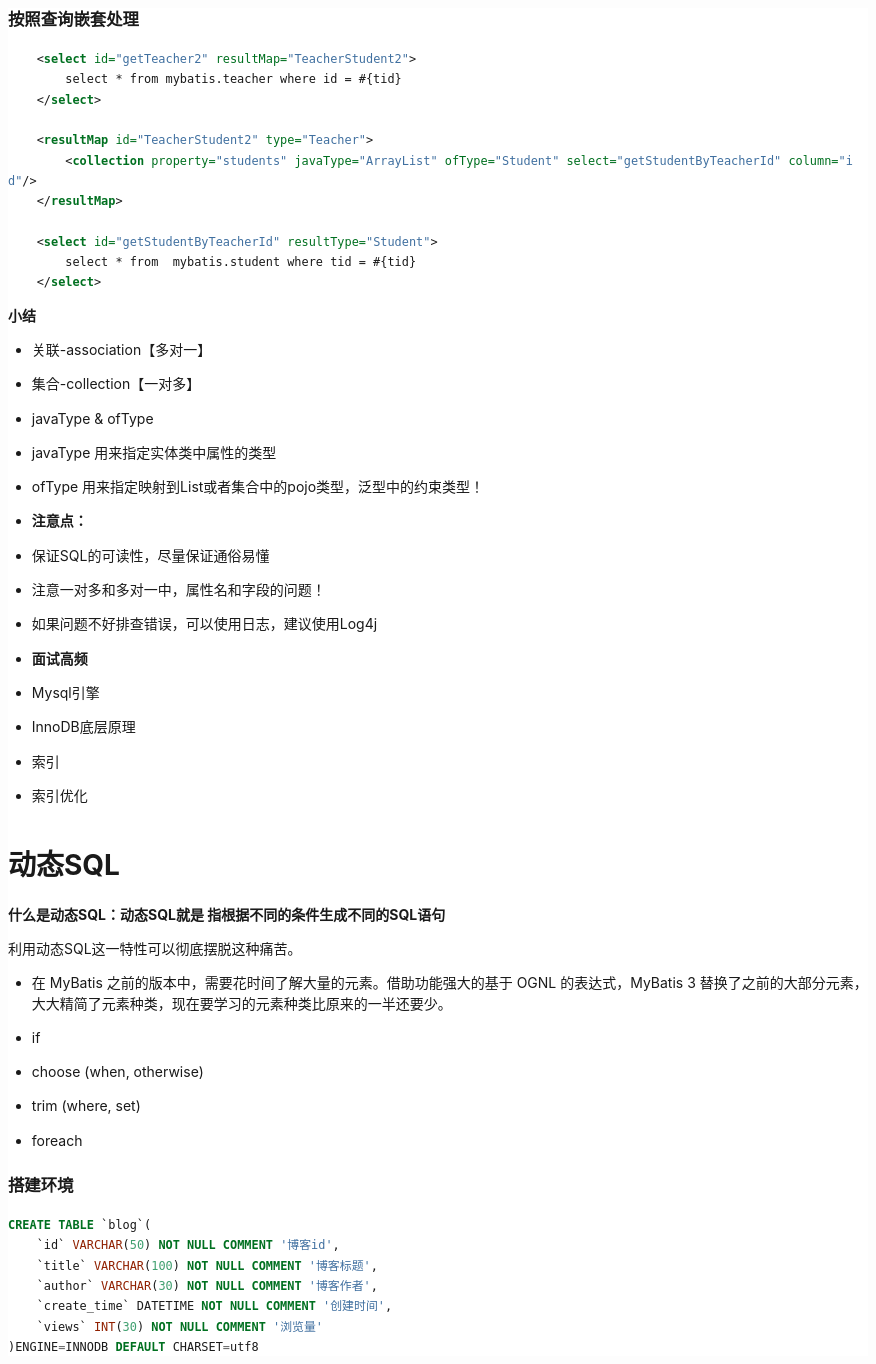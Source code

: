 ### 按照查询嵌套处理

```xml
    <select id="getTeacher2" resultMap="TeacherStudent2">
        select * from mybatis.teacher where id = #{tid}
    </select>

    <resultMap id="TeacherStudent2" type="Teacher">
        <collection property="students" javaType="ArrayList" ofType="Student" select="getStudentByTeacherId" column="id"/>
    </resultMap>

    <select id="getStudentByTeacherId" resultType="Student">
        select * from  mybatis.student where tid = #{tid}
    </select>
```

**小结**

- 关联-association【多对一】
- 集合-collection【一对多】
- javaType & ofType
- javaType 用来指定实体类中属性的类型
- ofType 用来指定映射到List或者集合中的pojo类型，泛型中的约束类型！
- **注意点：**

- 保证SQL的可读性，尽量保证通俗易懂
- 注意一对多和多对一中，属性名和字段的问题！
- 如果问题不好排查错误，可以使用日志，建议使用Log4j
- **面试高频**

- Mysql引擎
- InnoDB底层原理
- 索引
- 索引优化

# 动态SQL

**什么是动态SQL：动态SQL就是 指根据不同的条件生成不同的SQL语句**

利用动态SQL这一特性可以彻底摆脱这种痛苦。

- 在 MyBatis 之前的版本中，需要花时间了解大量的元素。借助功能强大的基于 OGNL 的表达式，MyBatis 3 替换了之前的大部分元素，大大精简了元素种类，现在要学习的元素种类比原来的一半还要少。

- if
- choose (when, otherwise)
- trim (where, set)
- foreach

### 搭建环境

```sql
CREATE TABLE `blog`(
	`id` VARCHAR(50) NOT NULL COMMENT '博客id',
	`title` VARCHAR(100) NOT NULL COMMENT '博客标题',
	`author` VARCHAR(30) NOT NULL COMMENT '博客作者',
	`create_time` DATETIME NOT NULL COMMENT '创建时间',
	`views` INT(30) NOT NULL COMMENT '浏览量'
)ENGINE=INNODB DEFAULT CHARSET=utf8
```

